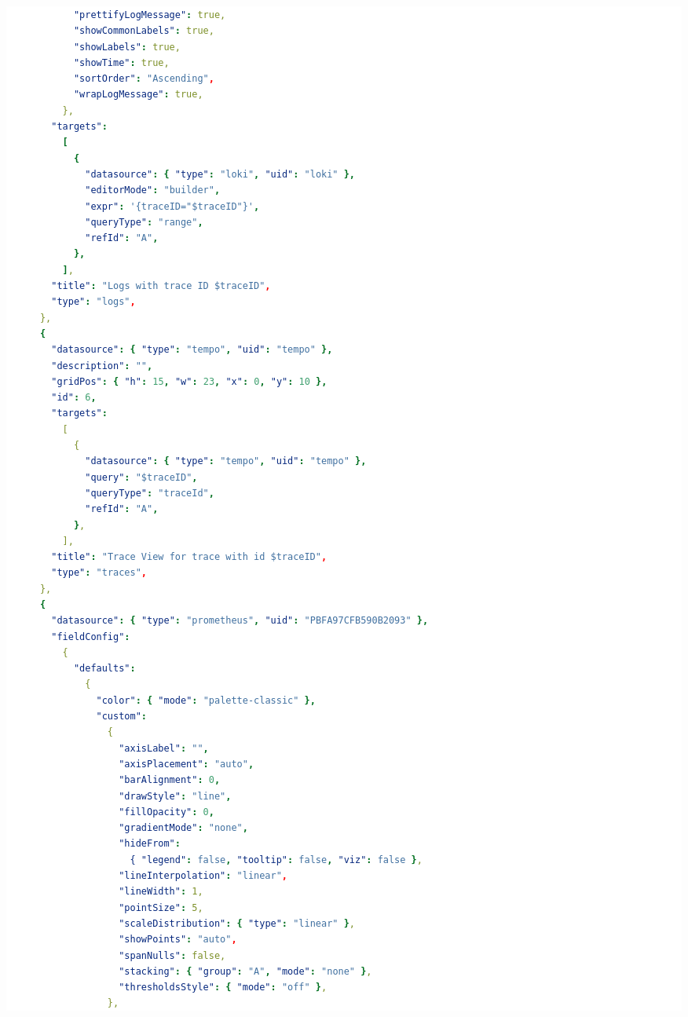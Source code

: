 ```yaml
            "prettifyLogMessage": true,
            "showCommonLabels": true,
            "showLabels": true,
            "showTime": true,
            "sortOrder": "Ascending",
            "wrapLogMessage": true,
          },
        "targets":
          [
            {
              "datasource": { "type": "loki", "uid": "loki" },
              "editorMode": "builder",
              "expr": '{traceID="$traceID"}',
              "queryType": "range",
              "refId": "A",
            },
          ],
        "title": "Logs with trace ID $traceID",
        "type": "logs",
      },
      {
        "datasource": { "type": "tempo", "uid": "tempo" },
        "description": "",
        "gridPos": { "h": 15, "w": 23, "x": 0, "y": 10 },
        "id": 6,
        "targets":
          [
            {
              "datasource": { "type": "tempo", "uid": "tempo" },
              "query": "$traceID",
              "queryType": "traceId",
              "refId": "A",
            },
          ],
        "title": "Trace View for trace with id $traceID",
        "type": "traces",
      },
      {
        "datasource": { "type": "prometheus", "uid": "PBFA97CFB590B2093" },
        "fieldConfig":
          {
            "defaults":
              {
                "color": { "mode": "palette-classic" },
                "custom":
                  {
                    "axisLabel": "",
                    "axisPlacement": "auto",
                    "barAlignment": 0,
                    "drawStyle": "line",
                    "fillOpacity": 0,
                    "gradientMode": "none",
                    "hideFrom":
                      { "legend": false, "tooltip": false, "viz": false },
                    "lineInterpolation": "linear",
                    "lineWidth": 1,
                    "pointSize": 5,
                    "scaleDistribution": { "type": "linear" },
                    "showPoints": "auto",
                    "spanNulls": false,
                    "stacking": { "group": "A", "mode": "none" },
                    "thresholdsStyle": { "mode": "off" },
                  },
```